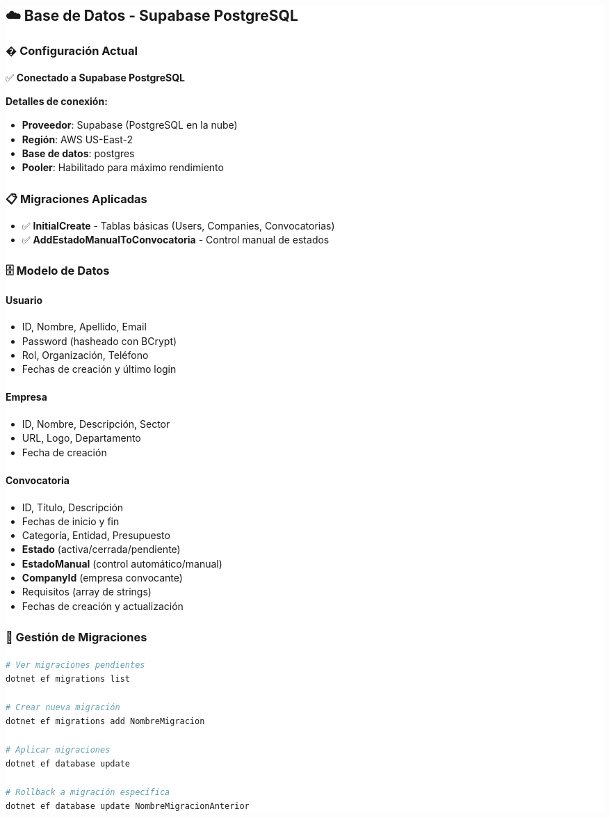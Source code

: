 ## ☁️ Base de Datos - Supabase PostgreSQL

### � Configuración Actual

✅ **Conectado a Supabase PostgreSQL**

**Detalles de conexión:**

- **Proveedor**: Supabase (PostgreSQL en la nube)
- **Región**: AWS US-East-2
- **Base de datos**: postgres
- **Pooler**: Habilitado para máximo rendimiento

### 📋 Migraciones Aplicadas

- ✅ **InitialCreate** - Tablas básicas (Users, Companies, Convocatorias)
- ✅ **AddEstadoManualToConvocatoria** - Control manual de estados

### 🗄️ Modelo de Datos

#### **Usuario**

- ID, Nombre, Apellido, Email
- Password (hasheado con BCrypt)
- Rol, Organización, Teléfono
- Fechas de creación y último login

#### **Empresa**

- ID, Nombre, Descripción, Sector
- URL, Logo, Departamento
- Fecha de creación

#### **Convocatoria**

- ID, Título, Descripción
- Fechas de inicio y fin
- Categoría, Entidad, Presupuesto
- **Estado** (activa/cerrada/pendiente)
- **EstadoManual** (control automático/manual)
- **CompanyId** (empresa convocante)
- Requisitos (array de strings)
- Fechas de creación y actualización

### 🔧 Gestión de Migraciones

```bash
# Ver migraciones pendientes
dotnet ef migrations list

# Crear nueva migración
dotnet ef migrations add NombreMigracion

# Aplicar migraciones
dotnet ef database update

# Rollback a migración específica
dotnet ef database update NombreMigracionAnterior
```
